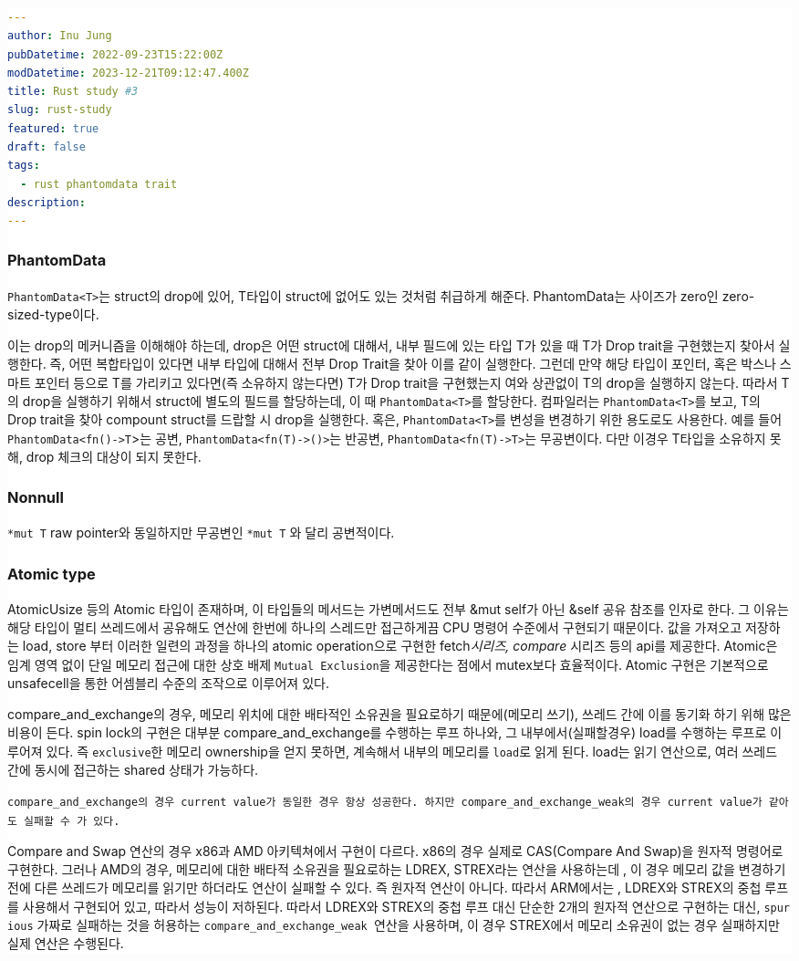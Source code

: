 ```yaml
---
author: Inu Jung
pubDatetime: 2022-09-23T15:22:00Z
modDatetime: 2023-12-21T09:12:47.400Z
title: Rust study #3
slug: rust-study
featured: true
draft: false
tags:
  - rust phantomdata trait
description:
---
```


### PhantomData

`PhantomData<T>`는 struct의 drop에 있어, T타입이 struct에 없어도 있는 것처럼 취급하게 해준다. PhantomData는 사이즈가 zero인 zero-sized-type이다.

이는 drop의 메커니즘을 이해해야 하는데,
drop은 어떤 struct에 대해서, 내부 필드에 있는 타입 T가 있을 때 T가 Drop trait을 구현했는지 찾아서 실행한다. 즉, 어떤 복합타입이 있다면 내부 타입에 대해서 전부 Drop Trait을 찾아 이를 같이 실행한다. 그런데 만약 해당 타입이 포인터, 혹은 박스나 스마트 포인터 등으로 T를 가리키고 있다면(즉 소유하지 않는다면) T가 Drop trait을 구현했는지 여와 상관없이 T의 drop을 실행하지 않는다. 따라서 T의 drop을 실행하기 위해서 struct에 별도의 필드를 할당하는데, 이 때 `PhantomData<T>`를 할당한다. 컴파일러는 `PhantomData<T>`를 보고, T의 Drop trait을 찾아 compount struct를 드랍할 시 drop을 실행한다.
혹은, `PhantomData<T>`를 변성을 변경하기 위한 용도로도 사용한다.
예를 들어 `PhantomData<fn()->T`>는 공변,
`PhantomData<fn(T)->()>`는 반공변,
`PhantomData<fn(T)->T>`는 무공변이다.
다만 이경우 T타입을 소유하지 못해, drop 체크의 대상이 되지 못한다.

### Nonnull

`*mut T` raw pointer와 동일하지만 무공변인 `*mut T` 와 달리 공변적이다.

### Atomic type

AtomicUsize 등의 Atomic 타입이 존재하며, 이 타입들의 메서드는 가변메서드도 전부 &mut self가 아닌 &self 공유 참조를 인자로 한다. 그 이유는 해당 타입이 멀티 쓰레드에서 공유해도 연산에 한번에 하나의 스레드만 접근하게끔 CPU 명령어 수준에서 구현되기 때문이다.
값을 가져오고 저장하는 load, store 부터 이러한 일련의 과정을 하나의 atomic operation으로 구현한 fetch*시리즈, compare* 시리즈 등의 api를 제공한다.
Atomic은 임계 영역 없이 단일 메모리 접근에 대한 상호 배제 `Mutual Exclusion`을 제공한다는 점에서 mutex보다 효율적이다.
Atomic 구현은 기본적으로 unsafecell을 통한 어셈블리 수준의 조작으로 이루어져 있다.

compare_and_exchange의 경우, 메모리 위치에 대한 배타적인 소유권을 필요로하기 때문에(메모리 쓰기), 쓰레드 간에 이를 동기화 하기 위해 많은 비용이 든다. spin lock의 구현은 대부분 compare_and_exchange를 수행하는 루프 하나와, 그 내부에서(실패할경우) load를 수행하는 루프로 이루어져 있다. 즉 `exclusive`한 메모리 ownership을 얻지 못하면, 계속해서 내부의 메모리를 `load`로 읽게 된다. load는 읽기 연산으로, 여러 쓰레드 간에 동시에 접근하는 shared 상태가 가능하다.

    compare_and_exchange의 경우 current value가 동일한 경우 항상 성공한다. 하지만 compare_and_exchange_weak의 경우 current value가 같아도 실패할 수 가 있다.

Compare and Swap 연산의 경우 x86과 AMD 아키텍쳐에서 구현이 다르다.
x86의 경우 실제로 CAS(Compare And Swap)을 원자적 명령어로 구현한다. 그러나 AMD의 경우, 메모리에 대한 배타적 소유권을 필요로하는 LDREX, STREX라는 연산을 사용하는데 , 이 경우 메모리 값을 변경하기 전에 다른 쓰레드가 메모리를 읽기만 하더라도 연산이 실패할 수 있다. 즉 원자적 연산이 아니다. 따라서 ARM에서는 , LDREX와 STREX의 중첩 루프를 사용해서 구현되어 있고, 따라서 성능이 저하된다. 따라서 LDREX와 STREX의 중첩 루프 대신 단순한 2개의 원자적 연산으로 구현하는 대신, `spurious` 가짜로 실패하는 것을 허용하는 `compare_and_exchange_weak `연산을 사용하며, 이 경우 STREX에서 메모리 소유권이 없는 경우 실패하지만 실제 연산은 수행된다.
